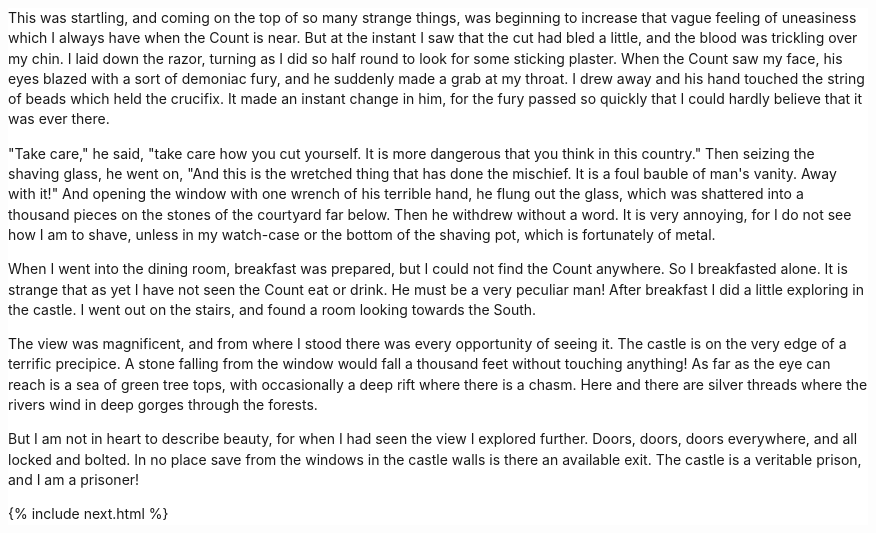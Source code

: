 This was startling, and coming on the top of so many strange things,
was beginning to increase that vague feeling of uneasiness which I
always have when the Count is near.  But at the instant I saw that the
cut had bled a little, and the blood was trickling over my chin.  I
laid down the razor, turning as I did so half round to look for some
sticking plaster.  When the Count saw my face, his eyes blazed with a
sort of demoniac fury, and he suddenly made a grab at my throat.  I
drew away and his hand touched the string of beads which held the
crucifix.  It made an instant change in him, for the fury passed so
quickly that I could hardly believe that it was ever there.

"Take care," he said, "take care how you cut yourself.  It is more
dangerous that you think in this country."  Then seizing the shaving
glass, he went on, "And this is the wretched thing that has done the
mischief.  It is a foul bauble of man's vanity.  Away with it!"  And
opening the window with one wrench of his terrible hand, he flung out
the glass, which was shattered into a thousand pieces on the stones of
the courtyard far below.  Then he withdrew without a word.  It is very
annoying, for I do not see how I am to shave, unless in my watch-case
or the bottom of the shaving pot, which is fortunately of metal.

When I went into the dining room, breakfast was prepared, but I could
not find the Count anywhere.  So I breakfasted alone.  It is strange
that as yet I have not seen the Count eat or drink.  He must be a very
peculiar man!  After breakfast I did a little exploring in the
castle.  I went out on the stairs, and found a room looking towards
the South.

The view was magnificent, and from where I stood there was every
opportunity of seeing it.  The castle is on the very edge of a
terrific precipice.  A stone falling from the window would fall a
thousand feet without touching anything!  As far as the eye can reach
is a sea of green tree tops, with occasionally a deep rift where there
is a chasm.  Here and there are silver threads where the rivers wind
in deep gorges through the forests.

But I am not in heart to describe beauty, for when I had seen the view
I explored further.  Doors, doors, doors everywhere, and all locked
and bolted.  In no place save from the windows in the castle walls is
there an available exit.  The castle is a veritable prison, and I am a
prisoner!

{% include next.html %}
